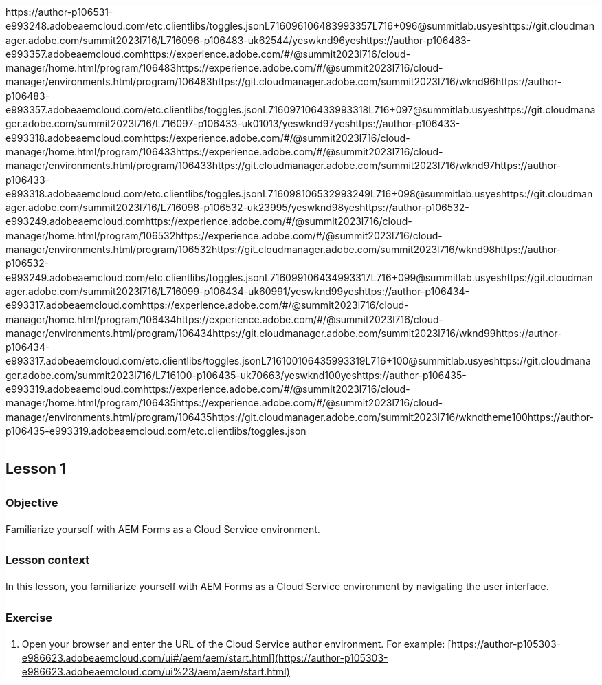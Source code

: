 <td>https://author-p106531-e993248.adobeaemcloud.com/etc.clientlibs/toggles.json</td></tr><tr><td>L716096</td><td>106483</td><td>993357</td><td>L716+096@summitlab.us</td><td>yes</td><td>https://git.cloudmanager.adobe.com/summit2023l716/L716096-p106483-uk62544/</td><td>yes</td><td>wknd96</td><td>yes</td><td>https://author-p106483-e993357.adobeaemcloud.com</td><td>https://experience.adobe.com/#/@summit2023l716/cloud-manager/home.html/program/106483</td><td>https://experience.adobe.com/#/@summit2023l716/cloud-manager/environments.html/program/106483</td><td>https://git.cloudmanager.adobe.com/summit2023l716/wknd96</td><td>https://author-p106483-e993357.adobeaemcloud.com/etc.clientlibs/toggles.json</td></tr><tr><td>L716097</td><td>106433</td><td>993318</td><td>L716+097@summitlab.us</td><td>yes</td><td>https://git.cloudmanager.adobe.com/summit2023l716/L716097-p106433-uk01013/</td><td>yes</td><td>wknd97</td><td>yes</td><td>https://author-p106433-e993318.adobeaemcloud.com</td><td>https://experience.adobe.com/#/@summit2023l716/cloud-manager/home.html/program/106433</td><td>https://experience.adobe.com/#/@summit2023l716/cloud-manager/environments.html/program/106433</td><td>https://git.cloudmanager.adobe.com/summit2023l716/wknd97</td><td>https://author-p106433-e993318.adobeaemcloud.com/etc.clientlibs/toggles.json</td></tr><tr><td>L716098</td><td>106532</td><td>993249</td><td>L716+098@summitlab.us</td><td>yes</td><td>https://git.cloudmanager.adobe.com/summit2023l716/L716098-p106532-uk23995/</td><td>yes</td><td>wknd98</td><td>yes</td><td>https://author-p106532-e993249.adobeaemcloud.com</td><td>https://experience.adobe.com/#/@summit2023l716/cloud-manager/home.html/program/106532</td><td>https://experience.adobe.com/#/@summit2023l716/cloud-manager/environments.html/program/106532</td><td>https://git.cloudmanager.adobe.com/summit2023l716/wknd98</td><td>https://author-p106532-e993249.adobeaemcloud.com/etc.clientlibs/toggles.json</td></tr><tr><td>L716099</td><td>106434</td><td>993317</td><td>L716+099@summitlab.us</td><td>yes</td><td>https://git.cloudmanager.adobe.com/summit2023l716/L716099-p106434-uk60991/</td><td>yes</td><td>wknd99</td><td>yes</td><td>https://author-p106434-e993317.adobeaemcloud.com</td><td>https://experience.adobe.com/#/@summit2023l716/cloud-manager/home.html/program/106434</td><td>https://experience.adobe.com/#/@summit2023l716/cloud-manager/environments.html/program/106434</td><td>https://git.cloudmanager.adobe.com/summit2023l716/wknd99</td><td>https://author-p106434-e993317.adobeaemcloud.com/etc.clientlibs/toggles.json</td></tr><tr><td>L716100</td><td>106435</td><td>993319</td><td>L716+100@summitlab.us</td><td>yes</td><td>https://git.cloudmanager.adobe.com/summit2023l716/L716100-p106435-uk70663/</td><td>yes</td><td>wknd100</td><td>yes</td><td>https://author-p106435-e993319.adobeaemcloud.com</td><td>https://experience.adobe.com/#/@summit2023l716/cloud-manager/home.html/program/106435</td><td>https://experience.adobe.com/#/@summit2023l716/cloud-manager/environments.html/program/106435</td><td>https://git.cloudmanager.adobe.com/summit2023l716/wkndtheme100</td><td>https://author-p106435-e993319.adobeaemcloud.com/etc.clientlibs/toggles.json</td></tr>
        </tbody>
    </table>

## Lesson 1

### Objective

Familiarize yourself with AEM Forms as a Cloud Service environment.

### Lesson context

In this lesson, you familiarize yourself with AEM Forms as a Cloud Service environment by navigating the user interface.

### Exercise

1.  Open your browser and enter the URL of the Cloud Service author environment. For example:
    [https://author-p105303-e986623.adobeaemcloud.com/ui#/aem/aem/start.html](https://author-p105303-e986623.adobeaemcloud.com/ui%23/aem/aem/start.html)
